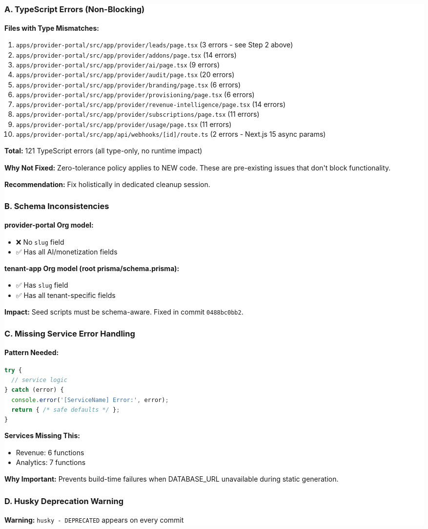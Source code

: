 ### A. TypeScript Errors (Non-Blocking)

**Files with Type Mismatches:**
1. `apps/provider-portal/src/app/provider/leads/page.tsx` (3 errors - see Step 2 above)
2. `apps/provider-portal/src/app/provider/addons/page.tsx` (14 errors)
3. `apps/provider-portal/src/app/provider/ai/page.tsx` (9 errors)
4. `apps/provider-portal/src/app/provider/audit/page.tsx` (20 errors)
5. `apps/provider-portal/src/app/provider/branding/page.tsx` (6 errors)
6. `apps/provider-portal/src/app/provider/provisioning/page.tsx` (6 errors)
7. `apps/provider-portal/src/app/provider/revenue-intelligence/page.tsx` (14 errors)
8. `apps/provider-portal/src/app/provider/subscriptions/page.tsx` (11 errors)
9. `apps/provider-portal/src/app/provider/usage/page.tsx` (11 errors)
10. `apps/provider-portal/src/app/api/webhooks/[id]/route.ts` (2 errors - Next.js 15 async params)

**Total:** 121 TypeScript errors (all type-only, no runtime impact)

**Why Not Fixed:** Zero-tolerance policy applies to NEW code. These are pre-existing issues that don't block functionality.

**Recommendation:** Fix holistically in dedicated cleanup session.

### B. Schema Inconsistencies

**provider-portal Org model:**
- ❌ No `slug` field
- ✅ Has all AI/monetization fields

**tenant-app Org model (root prisma/schema.prisma):**
- ✅ Has `slug` field
- ✅ Has all tenant-specific fields

**Impact:** Seed scripts must be schema-aware. Fixed in commit `0488bc0bb2`.

### C. Missing Service Error Handling

**Pattern Needed:**
```typescript
try {
  // service logic
} catch (error) {
  console.error('[ServiceName] Error:', error);
  return { /* safe defaults */ };
}
```

**Services Missing This:**
- Revenue: 6 functions
- Analytics: 7 functions

**Why Important:** Prevents build-time failures when DATABASE_URL unavailable during static generation.

### D. Husky Deprecation Warning

**Warning:** `husky - DEPRECATED` appears on every commit
